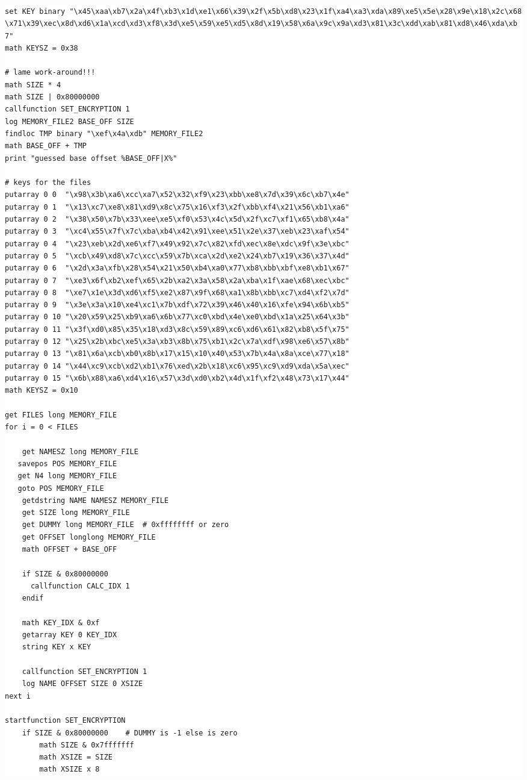 ```
set KEY binary "\x45\xaa\xb7\x2a\x4f\xb3\x1d\xe1\x66\x39\x2f\x5b\xd8\x23\x1f\xa4\xa3\xda\x89\xe5\x5e\x28\x9e\x18\x2c\x68\x71\x39\xec\x8d\xd6\x1a\xcd\xd3\xf8\x3d\xe5\x59\xe5\xd5\x8d\x19\x58\x6a\x9c\x9a\xd3\x81\x3c\xdd\xab\x81\xd8\x46\xda\xb7"
math KEYSZ = 0x38

# lame work-around!!!
math SIZE * 4
math SIZE | 0x80000000
callfunction SET_ENCRYPTION 1
log MEMORY_FILE2 BASE_OFF SIZE
findloc TMP binary "\xef\x4a\xdb" MEMORY_FILE2
math BASE_OFF + TMP
print "guessed base offset %BASE_OFF|X%"

# keys for the files
putarray 0 0  "\x98\x3b\xa6\xcc\xa7\x52\x32\xf9\x23\xbb\xe8\x7d\x39\x6c\xb7\x4e"
putarray 0 1  "\x13\xc7\xe8\x81\xd9\x8c\x75\x16\xf3\x2f\xbb\xf4\x21\x56\xb1\xa6"
putarray 0 2  "\x38\x50\x7b\x33\xee\xe5\xf0\x53\x4c\x5d\x2f\xc7\xf1\x65\xb8\x4a"
putarray 0 3  "\xc4\x55\x7f\x7c\xba\xb4\x42\x91\xee\x51\x2e\x37\xeb\x23\xaf\x54"
putarray 0 4  "\x23\xeb\x2d\xe6\xf7\x49\x92\x7c\x82\xfd\xec\x8e\xdc\x9f\x3e\xbc"
putarray 0 5  "\xcb\x49\xd8\x7c\xcc\x59\x7b\xca\x2d\xe2\x24\xb7\x19\x36\x37\x4d"
putarray 0 6  "\x2d\x3a\xfb\x28\x54\x21\x50\xb4\xa0\x77\xb8\xbb\xbf\xe8\xb1\x67"
putarray 0 7  "\xe3\x6f\xb2\xef\x65\x2b\xa2\x3a\x58\x2a\xba\x1f\xae\x68\xec\xbc"
putarray 0 8  "\xe7\x1e\x3d\xd6\xf5\xe2\x87\x9f\x68\xa1\x8b\xbb\xc7\xd4\xf2\x7d"
putarray 0 9  "\x3e\x3a\x10\xe4\xc1\x7b\xdf\x72\x39\x46\x40\x16\xfe\x94\x6b\xb5"
putarray 0 10 "\x20\x59\x25\xb9\xa6\x6b\x77\xc0\xbd\x4e\xe0\xbd\x1a\x25\x64\x3b"
putarray 0 11 "\x3f\xd0\x85\x35\x18\xd3\x8c\x59\x89\xc6\xd6\x61\x82\xb8\x5f\x75"
putarray 0 12 "\x25\x2b\xbc\xe5\x3a\xb3\x8b\x75\xb1\x2c\x7a\xdf\x98\xe6\x57\x8b"
putarray 0 13 "\x81\x6a\xcb\xb0\x8b\x17\x15\x10\x40\x53\x7b\x4a\x8a\xce\x77\x18"
putarray 0 14 "\x44\xc9\xcb\xd2\xb1\x76\xed\x2b\x18\xc6\x95\xc9\xd9\xda\x5a\xec"
putarray 0 15 "\x6b\x88\xa6\xd4\x16\x57\x3d\xd0\xb2\x4d\x1f\xf2\x48\x73\x17\x44"
math KEYSZ = 0x10

get FILES long MEMORY_FILE
for i = 0 < FILES
   
    get NAMESZ long MEMORY_FILE
   savepos POS MEMORY_FILE
   get N4 long MEMORY_FILE
   goto POS MEMORY_FILE
    getdstring NAME NAMESZ MEMORY_FILE
    get SIZE long MEMORY_FILE
    get DUMMY long MEMORY_FILE  # 0xffffffff or zero
    get OFFSET longlong MEMORY_FILE
    math OFFSET + BASE_OFF
   
    if SIZE & 0x80000000
      callfunction CALC_IDX 1
    endif

    math KEY_IDX & 0xf
    getarray KEY 0 KEY_IDX
    string KEY x KEY

    callfunction SET_ENCRYPTION 1
    log NAME OFFSET SIZE 0 XSIZE
next i

startfunction SET_ENCRYPTION
    if SIZE & 0x80000000    # DUMMY is -1 else is zero
        math SIZE & 0x7fffffff
        math XSIZE = SIZE
        math XSIZE x 8
```